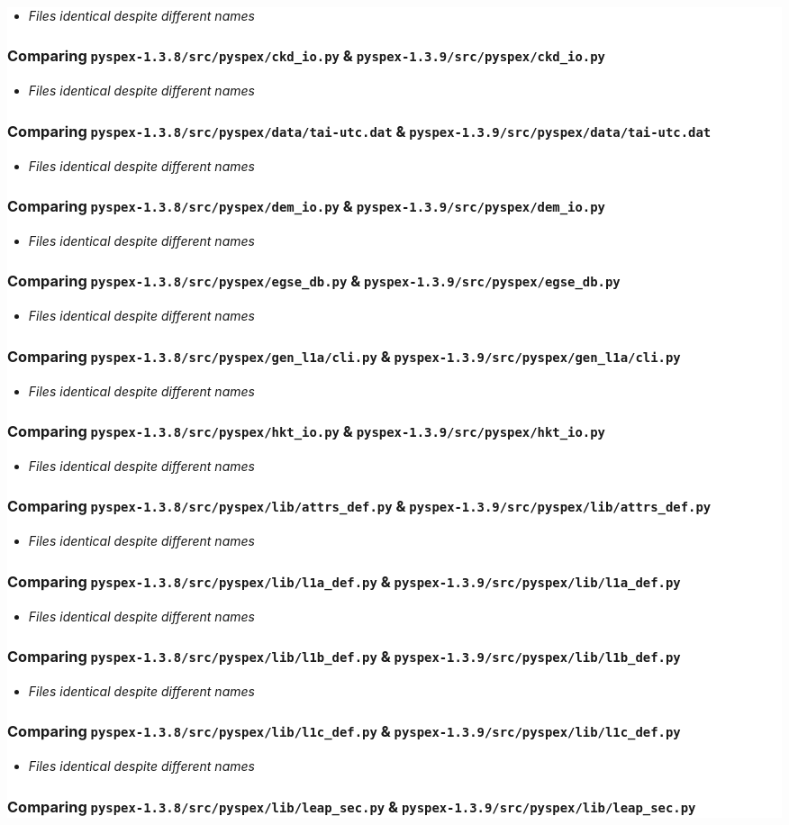  * *Files identical despite different names*

### Comparing `pyspex-1.3.8/src/pyspex/ckd_io.py` & `pyspex-1.3.9/src/pyspex/ckd_io.py`

 * *Files identical despite different names*

### Comparing `pyspex-1.3.8/src/pyspex/data/tai-utc.dat` & `pyspex-1.3.9/src/pyspex/data/tai-utc.dat`

 * *Files identical despite different names*

### Comparing `pyspex-1.3.8/src/pyspex/dem_io.py` & `pyspex-1.3.9/src/pyspex/dem_io.py`

 * *Files identical despite different names*

### Comparing `pyspex-1.3.8/src/pyspex/egse_db.py` & `pyspex-1.3.9/src/pyspex/egse_db.py`

 * *Files identical despite different names*

### Comparing `pyspex-1.3.8/src/pyspex/gen_l1a/cli.py` & `pyspex-1.3.9/src/pyspex/gen_l1a/cli.py`

 * *Files identical despite different names*

### Comparing `pyspex-1.3.8/src/pyspex/hkt_io.py` & `pyspex-1.3.9/src/pyspex/hkt_io.py`

 * *Files identical despite different names*

### Comparing `pyspex-1.3.8/src/pyspex/lib/attrs_def.py` & `pyspex-1.3.9/src/pyspex/lib/attrs_def.py`

 * *Files identical despite different names*

### Comparing `pyspex-1.3.8/src/pyspex/lib/l1a_def.py` & `pyspex-1.3.9/src/pyspex/lib/l1a_def.py`

 * *Files identical despite different names*

### Comparing `pyspex-1.3.8/src/pyspex/lib/l1b_def.py` & `pyspex-1.3.9/src/pyspex/lib/l1b_def.py`

 * *Files identical despite different names*

### Comparing `pyspex-1.3.8/src/pyspex/lib/l1c_def.py` & `pyspex-1.3.9/src/pyspex/lib/l1c_def.py`

 * *Files identical despite different names*

### Comparing `pyspex-1.3.8/src/pyspex/lib/leap_sec.py` & `pyspex-1.3.9/src/pyspex/lib/leap_sec.py`
